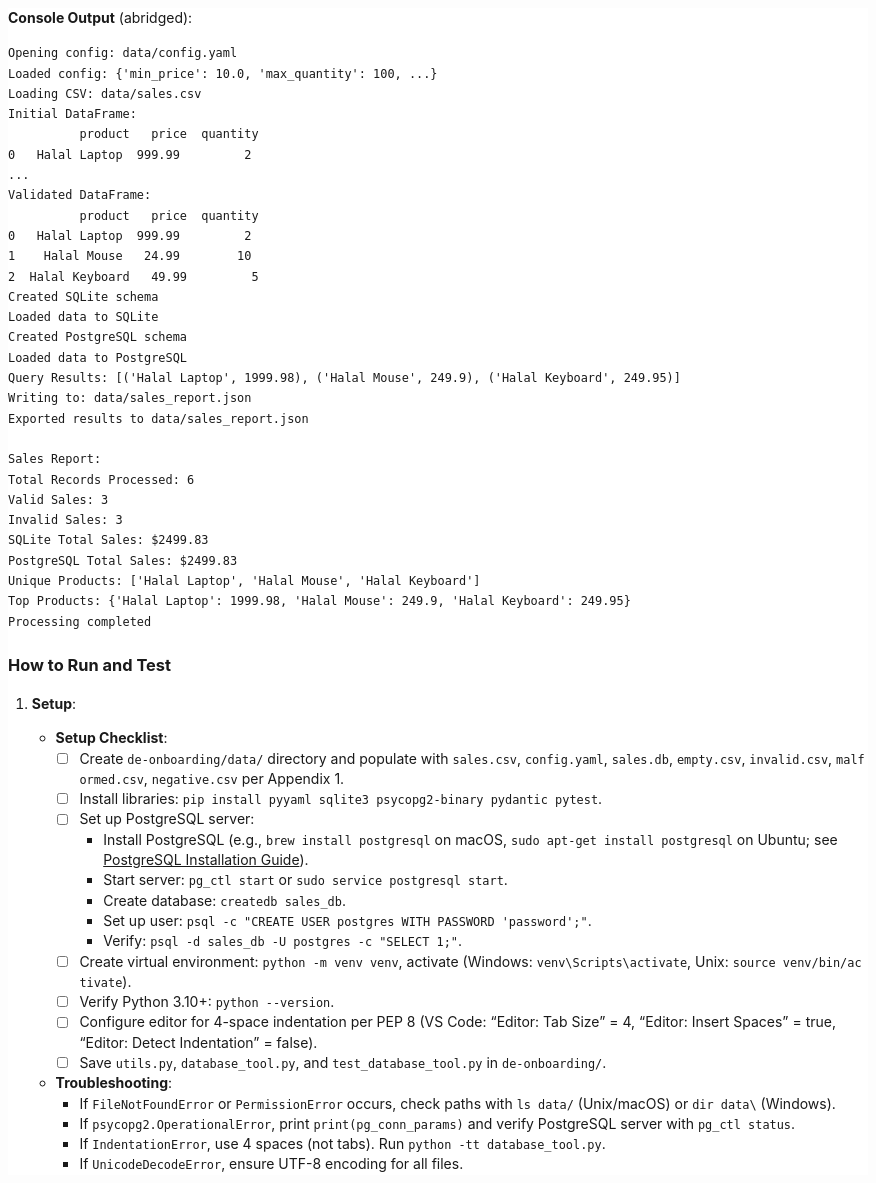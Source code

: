 **Console Output** (abridged):

```
Opening config: data/config.yaml
Loaded config: {'min_price': 10.0, 'max_quantity': 100, ...}
Loading CSV: data/sales.csv
Initial DataFrame:
          product   price  quantity
0   Halal Laptop  999.99         2
...
Validated DataFrame:
          product   price  quantity
0   Halal Laptop  999.99         2
1    Halal Mouse   24.99        10
2  Halal Keyboard   49.99         5
Created SQLite schema
Loaded data to SQLite
Created PostgreSQL schema
Loaded data to PostgreSQL
Query Results: [('Halal Laptop', 1999.98), ('Halal Mouse', 249.9), ('Halal Keyboard', 249.95)]
Writing to: data/sales_report.json
Exported results to data/sales_report.json

Sales Report:
Total Records Processed: 6
Valid Sales: 3
Invalid Sales: 3
SQLite Total Sales: $2499.83
PostgreSQL Total Sales: $2499.83
Unique Products: ['Halal Laptop', 'Halal Mouse', 'Halal Keyboard']
Top Products: {'Halal Laptop': 1999.98, 'Halal Mouse': 249.9, 'Halal Keyboard': 249.95}
Processing completed
```

### How to Run and Test

1. **Setup**:

   - **Setup Checklist**:
     - [ ] Create `de-onboarding/data/` directory and populate with `sales.csv`, `config.yaml`, `sales.db`, `empty.csv`, `invalid.csv`, `malformed.csv`, `negative.csv` per Appendix 1.
     - [ ] Install libraries: `pip install pyyaml sqlite3 psycopg2-binary pydantic pytest`.
     - [ ] Set up PostgreSQL server:
       - Install PostgreSQL (e.g., `brew install postgresql` on macOS, `sudo apt-get install postgresql` on Ubuntu; see [PostgreSQL Installation Guide](https://www.postgresql.org/docs/current/tutorial-install.html)).
       - Start server: `pg_ctl start` or `sudo service postgresql start`.
       - Create database: `createdb sales_db`.
       - Set up user: `psql -c "CREATE USER postgres WITH PASSWORD 'password';"`.
       - Verify: `psql -d sales_db -U postgres -c "SELECT 1;"`.
     - [ ] Create virtual environment: `python -m venv venv`, activate (Windows: `venv\Scripts\activate`, Unix: `source venv/bin/activate`).
     - [ ] Verify Python 3.10+: `python --version`.
     - [ ] Configure editor for 4-space indentation per PEP 8 (VS Code: “Editor: Tab Size” = 4, “Editor: Insert Spaces” = true, “Editor: Detect Indentation” = false).
     - [ ] Save `utils.py`, `database_tool.py`, and `test_database_tool.py` in `de-onboarding/`.
   - **Troubleshooting**:
     - If `FileNotFoundError` or `PermissionError` occurs, check paths with `ls data/` (Unix/macOS) or `dir data\` (Windows).
     - If `psycopg2.OperationalError`, print `print(pg_conn_params)` and verify PostgreSQL server with `pg_ctl status`.
     - If `IndentationError`, use 4 spaces (not tabs). Run `python -tt database_tool.py`.
     - If `UnicodeDecodeError`, ensure UTF-8 encoding for all files.